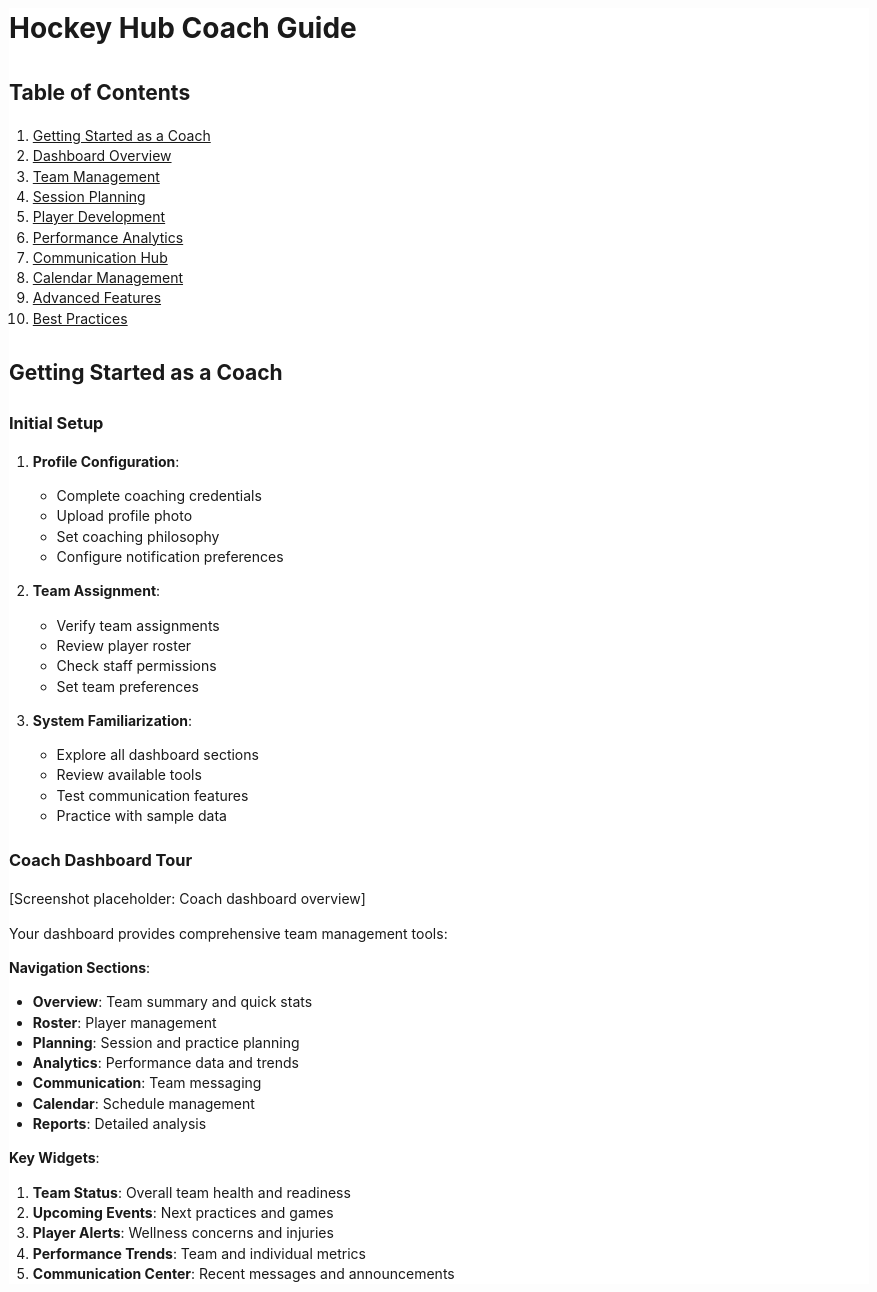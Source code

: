 # Hockey Hub Coach Guide

## Table of Contents
1. [Getting Started as a Coach](#getting-started-as-a-coach)
2. [Dashboard Overview](#dashboard-overview)
3. [Team Management](#team-management)
4. [Session Planning](#session-planning)
5. [Player Development](#player-development)
6. [Performance Analytics](#performance-analytics)
7. [Communication Hub](#communication-hub)
8. [Calendar Management](#calendar-management)
9. [Advanced Features](#advanced-features)
10. [Best Practices](#best-practices)

## Getting Started as a Coach

### Initial Setup
1. **Profile Configuration**:
   - Complete coaching credentials
   - Upload profile photo
   - Set coaching philosophy
   - Configure notification preferences

2. **Team Assignment**:
   - Verify team assignments
   - Review player roster
   - Check staff permissions
   - Set team preferences

3. **System Familiarization**:
   - Explore all dashboard sections
   - Review available tools
   - Test communication features
   - Practice with sample data

### Coach Dashboard Tour
[Screenshot placeholder: Coach dashboard overview]

Your dashboard provides comprehensive team management tools:

**Navigation Sections**:
- **Overview**: Team summary and quick stats
- **Roster**: Player management
- **Planning**: Session and practice planning
- **Analytics**: Performance data and trends
- **Communication**: Team messaging
- **Calendar**: Schedule management
- **Reports**: Detailed analysis

**Key Widgets**:
1. **Team Status**: Overall team health and readiness
2. **Upcoming Events**: Next practices and games
3. **Player Alerts**: Wellness concerns and injuries
4. **Performance Trends**: Team and individual metrics
5. **Communication Center**: Recent messages and announcements
